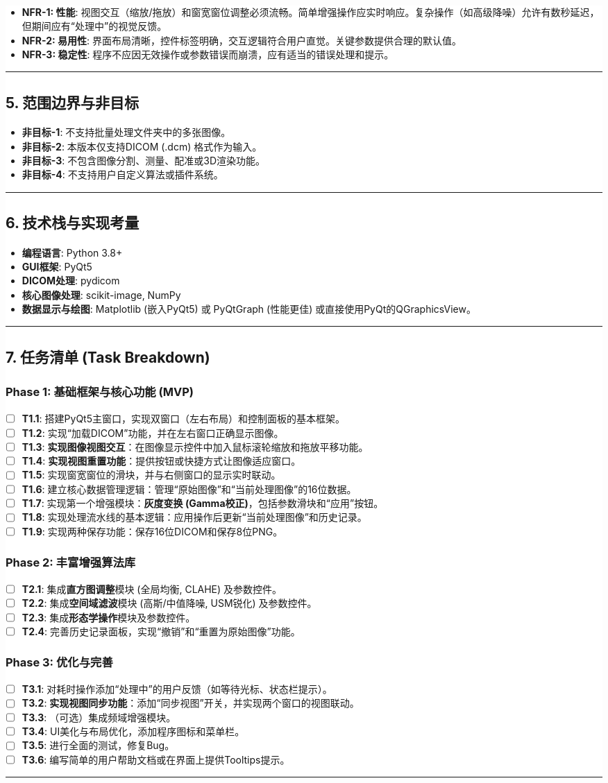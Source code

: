 *   **NFR-1: 性能**: 视图交互（缩放/拖放）和窗宽窗位调整必须流畅。简单增强操作应实时响应。复杂操作（如高级降噪）允许有数秒延迟，但期间应有“处理中”的视觉反馈。
*   **NFR-2: 易用性**: 界面布局清晰，控件标签明确，交互逻辑符合用户直觉。关键参数提供合理的默认值。
*   **NFR-3: 稳定性**: 程序不应因无效操作或参数错误而崩溃，应有适当的错误处理和提示。

---

## 5. 范围边界与非目标

*   **非目标-1**: 不支持批量处理文件夹中的多张图像。
*   **非目标-2**: 本版本仅支持DICOM (.dcm) 格式作为输入。
*   **非目标-3**: 不包含图像分割、测量、配准或3D渲染功能。
*   **非目标-4**: 不支持用户自定义算法或插件系统。

---

## 6. 技术栈与实现考量

*   **编程语言**: Python 3.8+
*   **GUI框架**: PyQt5
*   **DICOM处理**: pydicom
*   **核心图像处理**: scikit-image, NumPy
*   **数据显示与绘图**: Matplotlib (嵌入PyQt5) 或 PyQtGraph (性能更佳) 或直接使用PyQt的QGraphicsView。

---

## 7. 任务清单 (Task Breakdown)

### Phase 1: 基础框架与核心功能 (MVP)
*   [ ] **T1.1**: 搭建PyQt5主窗口，实现双窗口（左右布局）和控制面板的基本框架。
*   [ ] **T1.2**: 实现“加载DICOM”功能，并在左右窗口正确显示图像。
*   [ ] **T1.3**: **实现图像视图交互**：在图像显示控件中加入鼠标滚轮缩放和拖放平移功能。
*   [ ] **T1.4**: **实现视图重置功能**：提供按钮或快捷方式让图像适应窗口。
*   [ ] **T1.5**: 实现窗宽窗位的滑块，并与右侧窗口的显示实时联动。
*   [ ] **T1.6**: 建立核心数据管理逻辑：管理“原始图像”和“当前处理图像”的16位数据。
*   [ ] **T1.7**: 实现第一个增强模块：**灰度变换 (Gamma校正)**，包括参数滑块和“应用”按钮。
*   [ ] **T1.8**: 实现处理流水线的基本逻辑：应用操作后更新“当前处理图像”和历史记录。
*   [ ] **T1.9**: 实现两种保存功能：保存16位DICOM和保存8位PNG。

### Phase 2: 丰富增强算法库
*   [ ] **T2.1**: 集成**直方图调整**模块 (全局均衡, CLAHE) 及参数控件。
*   [ ] **T2.2**: 集成**空间域滤波**模块 (高斯/中值降噪, USM锐化) 及参数控件。
*   [ ] **T2.3**: 集成**形态学操作**模块及参数控件。
*   [ ] **T2.4**: 完善历史记录面板，实现“撤销”和“重置为原始图像”功能。

### Phase 3: 优化与完善
*   [ ] **T3.1**: 对耗时操作添加“处理中”的用户反馈（如等待光标、状态栏提示）。
*   [ ] **T3.2**: **实现视图同步功能**：添加“同步视图”开关，并实现两个窗口的视图联动。
*   [ ] **T3.3**: （可选）集成频域增强模块。
*   [ ] **T3.4**: UI美化与布局优化，添加程序图标和菜单栏。
*   [ ] **T3.5**: 进行全面的测试，修复Bug。
*   [ ] **T3.6**: 编写简单的用户帮助文档或在界面上提供Tooltips提示。

---
